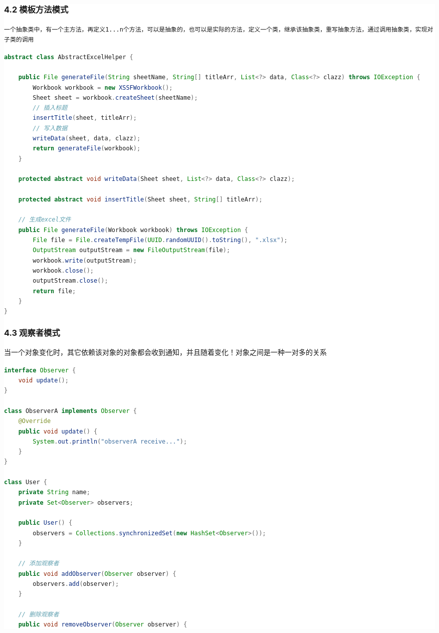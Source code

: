### 4.2 模板方法模式

	一个抽象类中，有一个主方法，再定义1...n个方法，可以是抽象的，也可以是实际的方法，定义一个类，继承该抽象类，重写抽象方法，通过调用抽象类，实现对子类的调用

```java
abstract class AbstractExcelHelper {

    public File generateFile(String sheetName, String[] titleArr, List<?> data, Class<?> clazz) throws IOException {
        Workbook workbook = new XSSFWorkbook();
        Sheet sheet = workbook.createSheet(sheetName);
        // 插入标题
        insertTitle(sheet, titleArr);
        // 写入数据
        writeData(sheet, data, clazz);
        return generateFile(workbook);
    }

    protected abstract void writeData(Sheet sheet, List<?> data, Class<?> clazz);

    protected abstract void insertTitle(Sheet sheet, String[] titleArr);

    // 生成excel文件
    public File generateFile(Workbook workbook) throws IOException {
        File file = File.createTempFile(UUID.randomUUID().toString(), ".xlsx");
        OutputStream outputStream = new FileOutputStream(file);
        workbook.write(outputStream);
        workbook.close();
        outputStream.close();
        return file;
    }
}
```

### 4.3 观察者模式

当一个对象变化时，其它依赖该对象的对象都会收到通知，并且随着变化！对象之间是一种一对多的关系

```java
interface Observer {
    void update();
}

class ObserverA implements Observer {
    @Override
    public void update() {
        System.out.println("observerA receive...");
    }
}

class User {
    private String name;
    private Set<Observer> observers;

    public User() {
        observers = Collections.synchronizedSet(new HashSet<Observer>());
    }

    // 添加观察者
    public void addObserver(Observer observer) {
        observers.add(observer);
    }

    // 删除观察者
    public void removeObserver(Observer observer) {
```